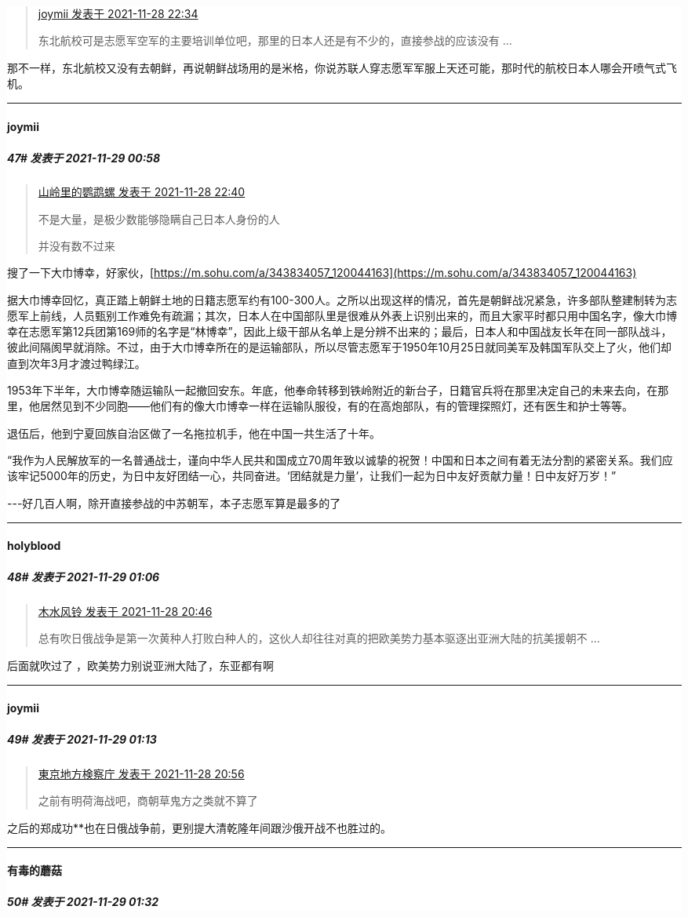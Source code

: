 <blockquote><a href="httphttps://bbs.saraba1st.com/2b/forum.php?mod=redirect&amp;goto=findpost&amp;pid=53737671&amp;ptid=2039842" target="_blank">joymii 发表于 2021-11-28 22:34</a>

东北航校可是志愿军空军的主要培训单位吧，那里的日本人还是有不少的，直接参战的应该没有 ...</blockquote>
那不一样，东北航校又没有去朝鲜，再说朝鲜战场用的是米格，你说苏联人穿志愿军军服上天还可能，那时代的航校日本人哪会开喷气式飞机。

*****

####  joymii  
##### 47#       发表于 2021-11-29 00:58

<blockquote><a href="httphttps://bbs.saraba1st.com/2b/forum.php?mod=redirect&amp;goto=findpost&amp;pid=53737724&amp;ptid=2039842" target="_blank">山岭里的鹦鹉螺 发表于 2021-11-28 22:40</a>

不是大量，是极少数能够隐瞒自己日本人身份的人

并没有数不过来</blockquote>
搜了一下大巾博幸，好家伙，[https://m.sohu.com/a/343834057_120044163](https://m.sohu.com/a/343834057_120044163)

据大巾博幸回忆，真正踏上朝鲜土地的日籍志愿军约有100-300人。之所以出现这样的情况，首先是朝鲜战况紧急，许多部队整建制转为志愿军上前线，人员甄别工作难免有疏漏；其次，日本人在中国部队里是很难从外表上识别出来的，而且大家平时都只用中国名字，像大巾博幸在志愿军第12兵团第169师的名字是“林博幸”，因此上级干部从名单上是分辨不出来的；最后，日本人和中国战友长年在同一部队战斗，彼此间隔阂早就消除。不过，由于大巾博幸所在的是运输部队，所以尽管志愿军于1950年10月25日就同美军及韩国军队交上了火，他们却直到次年3月才渡过鸭绿江。

1953年下半年，大巾博幸随运输队一起撤回安东。年底，他奉命转移到铁岭附近的新台子，日籍官兵将在那里决定自己的未来去向，在那里，他居然见到不少同胞——他们有的像大巾博幸一样在运输队服役，有的在高炮部队，有的管理探照灯，还有医生和护士等等。

退伍后，他到宁夏回族自治区做了一名拖拉机手，他在中国一共生活了十年。

“我作为人民解放军的一名普通战士，谨向中华人民共和国成立70周年致以诚挚的祝贺！中国和日本之间有着无法分割的紧密关系。我们应该牢记5000年的历史，为日中友好团结一心，共同奋进。‘团结就是力量’，让我们一起为日中友好贡献力量！日中友好万岁！”

---好几百人啊，除开直接参战的中苏朝军，本子志愿军算是最多的了

*****

####  holyblood  
##### 48#       发表于 2021-11-29 01:06

<blockquote><a href="httphttps://bbs.saraba1st.com/2b/forum.php?mod=redirect&amp;goto=findpost&amp;pid=53736278&amp;ptid=2039842" target="_blank">木水风铃 发表于 2021-11-28 20:46</a>

总有吹日俄战争是第一次黄种人打败白种人的，这伙人却往往对真的把欧美势力基本驱逐出亚洲大陆的抗美援朝不 ...</blockquote>
后面就吹过了 ，欧美势力别说亚洲大陆了，东亚都有啊

*****

####  joymii  
##### 49#       发表于 2021-11-29 01:13

<blockquote><a href="httphttps://bbs.saraba1st.com/2b/forum.php?mod=redirect&amp;goto=findpost&amp;pid=53736443&amp;ptid=2039842" target="_blank">東京地方検察庁 发表于 2021-11-28 20:56</a>

之前有明荷海战吧，商朝草鬼方之类就不算了</blockquote>
之后的郑成功**也在日俄战争前，更别提大清乾隆年间跟沙俄开战不也胜过的。

*****

####  有毒的蘑菇  
##### 50#       发表于 2021-11-29 01:32
